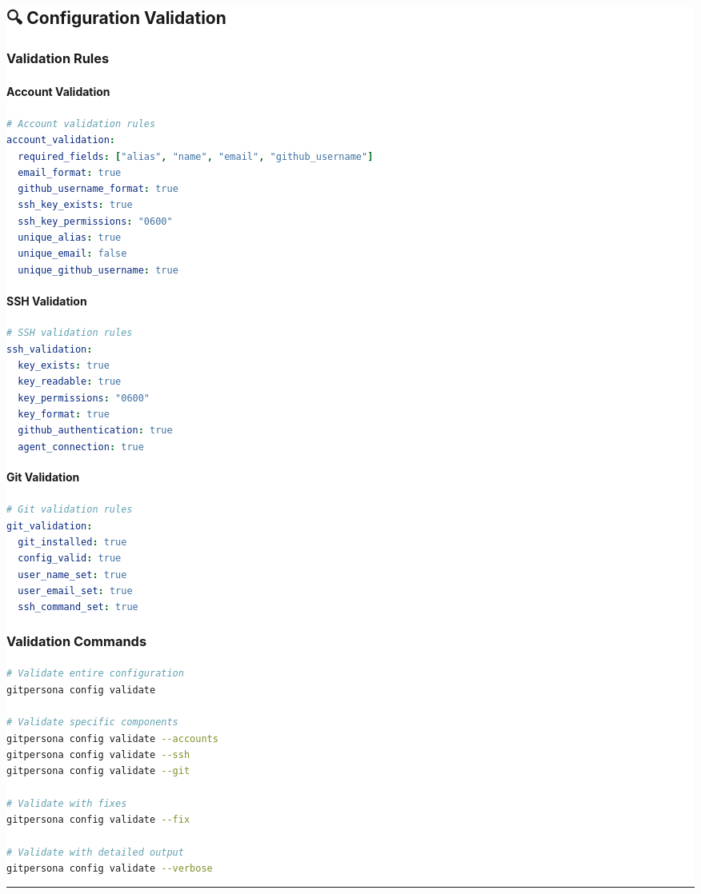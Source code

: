 
## 🔍 **Configuration Validation**

### **Validation Rules**

#### **Account Validation**
```yaml
# Account validation rules
account_validation:
  required_fields: ["alias", "name", "email", "github_username"]
  email_format: true
  github_username_format: true
  ssh_key_exists: true
  ssh_key_permissions: "0600"
  unique_alias: true
  unique_email: false
  unique_github_username: true
```

#### **SSH Validation**
```yaml
# SSH validation rules
ssh_validation:
  key_exists: true
  key_readable: true
  key_permissions: "0600"
  key_format: true
  github_authentication: true
  agent_connection: true
```

#### **Git Validation**
```yaml
# Git validation rules
git_validation:
  git_installed: true
  config_valid: true
  user_name_set: true
  user_email_set: true
  ssh_command_set: true
```

### **Validation Commands**

```bash
# Validate entire configuration
gitpersona config validate

# Validate specific components
gitpersona config validate --accounts
gitpersona config validate --ssh
gitpersona config validate --git

# Validate with fixes
gitpersona config validate --fix

# Validate with detailed output
gitpersona config validate --verbose
```

---